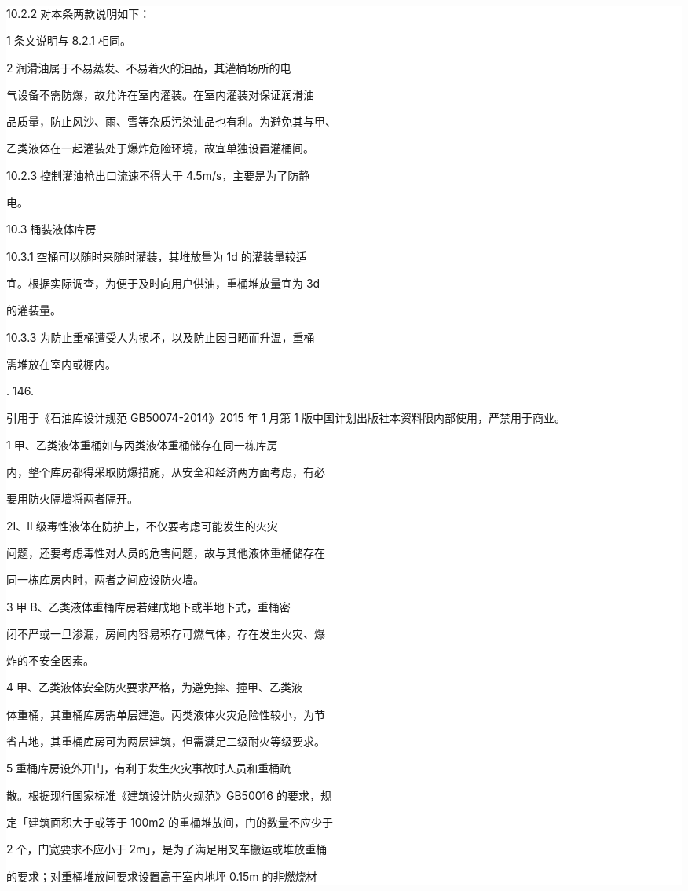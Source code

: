 10.2.2 对本条两款说明如下：

1 条文说明与 8.2.1 相同。

2 润滑油属于不易蒸发、不易着火的油品，其灌桶场所的电

气设备不需防爆，故允许在室内灌装。在室内灌装对保证润滑油

品质量，防止风沙、雨、雪等杂质污染油品也有利。为避免其与甲、

乙类液体在一起灌装处于爆炸危险环境，故宜单独设置灌桶间。

10.2.3 控制灌油枪出口流速不得大于 4.5m/s，主要是为了防静

电。

10.3 桶装液体库房

10.3.1 空桶可以随时来随时灌装，其堆放量为 1d 的灌装量较适

宜。根据实际调查，为便于及时向用户供油，重桶堆放量宜为 3d

的灌装量。

10.3.3 为防止重桶遭受人为损坏，以及防止因日晒而升温，重桶

需堆放在室内或棚内。

. 146.

引用于《石油库设计规范 GB50074-2014》2015 年 1 月第 1 版中国计划出版社本资料限内部使用，严禁用于商业。

1 甲、乙类液体重桶如与丙类液体重桶储存在同一栋库房

内，整个库房都得采取防爆措施，从安全和经济两方面考虑，有必

要用防火隔墙将两者隔开。

2I、Ⅱ 级毒性液体在防护上，不仅要考虑可能发生的火灾

问题，还要考虑毒性对人员的危害问题，故与其他液体重桶储存在

同一栋库房内时，两者之间应设防火墙。

3 甲 B、乙类液体重桶库房若建成地下或半地下式，重桶密

闭不严或一旦渗漏，房间内容易积存可燃气体，存在发生火灾、爆

炸的不安全因素。

4 甲、乙类液体安全防火要求严格，为避免摔、撞甲、乙类液

体重桶，其重桶库房需单层建造。丙类液体火灾危险性较小，为节

省占地，其重桶库房可为两层建筑，但需满足二级耐火等级要求。

5 重桶库房设外开门，有利于发生火灾事故时人员和重桶疏

散。根据现行国家标准《建筑设计防火规范》GB50016 的要求，规

定「建筑面积大于或等于 100m2 的重桶堆放间，门的数量不应少于

2 个，门宽要求不应小于 2m」，是为了满足用叉车搬运或堆放重桶

的要求；对重桶堆放间要求设置高于室内地坪 0.15m 的非燃烧材
